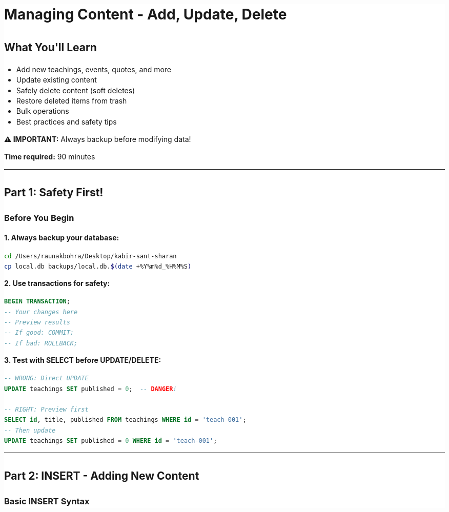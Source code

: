 # Managing Content - Add, Update, Delete

## What You'll Learn
- Add new teachings, events, quotes, and more
- Update existing content
- Safely delete content (soft deletes)
- Restore deleted items from trash
- Bulk operations
- Best practices and safety tips

**⚠️ IMPORTANT:** Always backup before modifying data!

**Time required:** 90 minutes

---

## Part 1: Safety First!

### Before You Begin

**1. Always backup your database:**
```bash
cd /Users/raunakbohra/Desktop/kabir-sant-sharan
cp local.db backups/local.db.$(date +%Y%m%d_%H%M%S)
```

**2. Use transactions for safety:**
```sql
BEGIN TRANSACTION;
-- Your changes here
-- Preview results
-- If good: COMMIT;
-- If bad: ROLLBACK;
```

**3. Test with SELECT before UPDATE/DELETE:**
```sql
-- WRONG: Direct UPDATE
UPDATE teachings SET published = 0;  -- DANGER!

-- RIGHT: Preview first
SELECT id, title, published FROM teachings WHERE id = 'teach-001';
-- Then update
UPDATE teachings SET published = 0 WHERE id = 'teach-001';
```

---

## Part 2: INSERT - Adding New Content

### Basic INSERT Syntax
